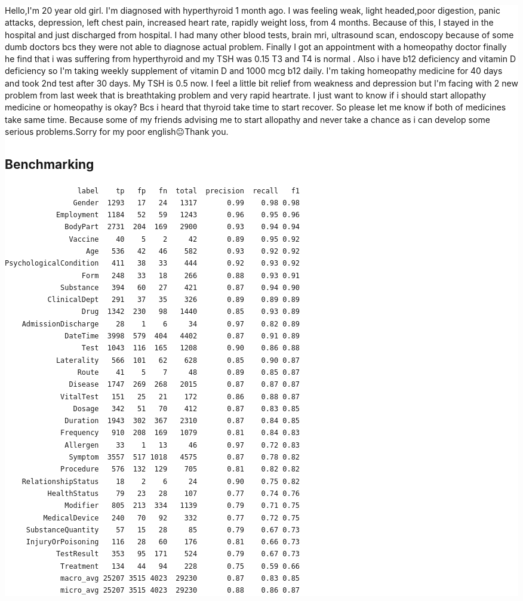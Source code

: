 Hello,I'm 20 year old girl. I'm diagnosed with hyperthyroid 1 month ago. I was feeling weak, light headed,poor digestion, panic attacks, depression, left chest pain, increased heart rate, rapidly weight loss,  from 4 months. Because of this, I stayed in the hospital and just discharged from hospital. I had many other blood tests, brain mri, ultrasound scan, endoscopy because of some dumb doctors bcs they were not able to diagnose actual problem. Finally I got an appointment with a homeopathy doctor finally he find that i was suffering from hyperthyroid and my TSH was 0.15 T3 and T4 is normal . Also i have b12 deficiency and vitamin D deficiency so I'm taking weekly supplement of vitamin D and 1000 mcg b12 daily. I'm taking homeopathy medicine for 40 days and took 2nd test after 30 days. My TSH is 0.5 now. I feel a little bit relief from weakness and depression but I'm facing with 2 new problem from last week that is breathtaking problem and very rapid heartrate. I just want to know if i should start allopathy medicine or homeopathy is okay? Bcs i heard that thyroid take time to start recover. So please let me know if both of medicines take same time. Because some of my friends advising me to start allopathy and never take a chance as i can develop some serious problems.Sorry for my poor english😐Thank you.

## Benchmarking

```bash
                 label    tp   fp   fn  total  precision  recall   f1
                Gender  1293   17   24   1317       0.99    0.98 0.98
            Employment  1184   52   59   1243       0.96    0.95 0.96
              BodyPart  2731  204  169   2900       0.93    0.94 0.94
               Vaccine    40    5    2     42       0.89    0.95 0.92
                   Age   536   42   46    582       0.93    0.92 0.92
PsychologicalCondition   411   38   33    444       0.92    0.93 0.92
                  Form   248   33   18    266       0.88    0.93 0.91
             Substance   394   60   27    421       0.87    0.94 0.90
          ClinicalDept   291   37   35    326       0.89    0.89 0.89
                  Drug  1342  230   98   1440       0.85    0.93 0.89
    AdmissionDischarge    28    1    6     34       0.97    0.82 0.89
              DateTime  3998  579  404   4402       0.87    0.91 0.89
                  Test  1043  116  165   1208       0.90    0.86 0.88
            Laterality   566  101   62    628       0.85    0.90 0.87
                 Route    41    5    7     48       0.89    0.85 0.87
               Disease  1747  269  268   2015       0.87    0.87 0.87
             VitalTest   151   25   21    172       0.86    0.88 0.87
                Dosage   342   51   70    412       0.87    0.83 0.85
              Duration  1943  302  367   2310       0.87    0.84 0.85
             Frequency   910  208  169   1079       0.81    0.84 0.83
              Allergen    33    1   13     46       0.97    0.72 0.83
               Symptom  3557  517 1018   4575       0.87    0.78 0.82
             Procedure   576  132  129    705       0.81    0.82 0.82
    RelationshipStatus    18    2    6     24       0.90    0.75 0.82
          HealthStatus    79   23   28    107       0.77    0.74 0.76
              Modifier   805  213  334   1139       0.79    0.71 0.75
         MedicalDevice   240   70   92    332       0.77    0.72 0.75
     SubstanceQuantity    57   15   28     85       0.79    0.67 0.73
     InjuryOrPoisoning   116   28   60    176       0.81    0.66 0.73
            TestResult   353   95  171    524       0.79    0.67 0.73
             Treatment   134   44   94    228       0.75    0.59 0.66
             macro_avg 25207 3515 4023  29230       0.87    0.83 0.85
             micro_avg 25207 3515 4023  29230       0.88    0.86 0.87
```